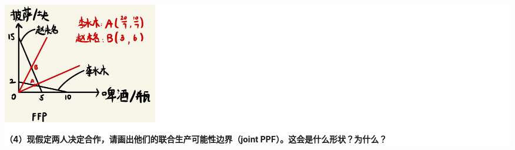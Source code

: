 <img src="2.jpg" alt="2" style="zoom:25%;" />

**（4）现假定两人决定合作，请画出他们的联合生产可能性边界（joint PPF）。这会是什么形状？为什么？**
